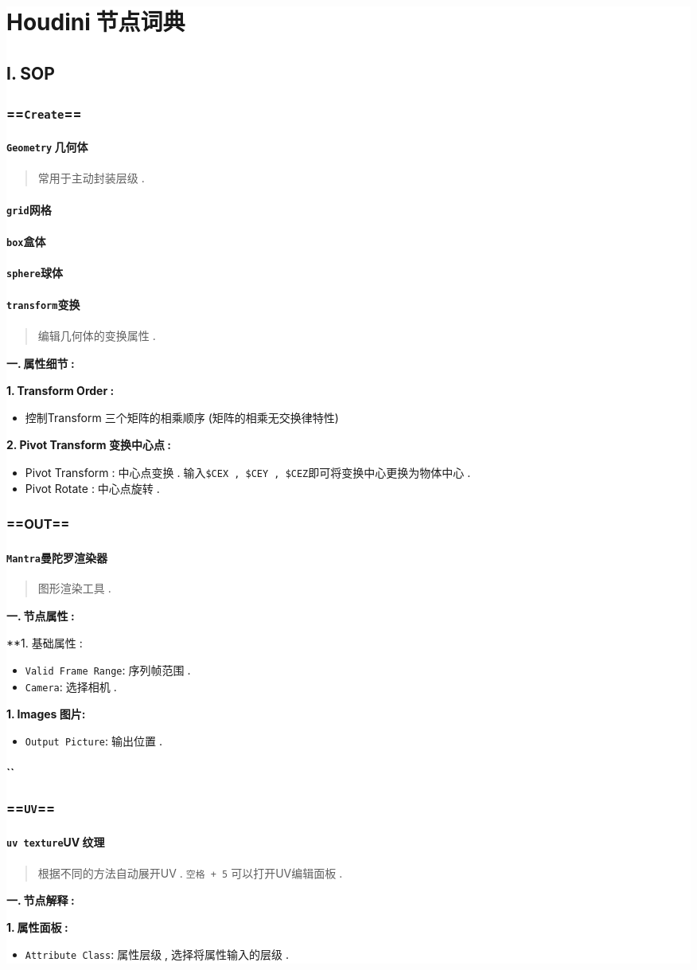 
# Houdini 节点词典


## Ⅰ. SOP

###  ==`Create`==

#### `Geometry` 几何体
>常用于主动封装层级 .

#### `grid`网格


#### `box`盒体


#### `sphere`球体


#### `transform`变换
>编辑几何体的变换属性 .

**一. 属性细节 :**

**1. Transform Order :**
- 控制Transform 三个矩阵的相乘顺序 (矩阵的相乘无交换律特性) 

**2. Pivot Transform 变换中心点 :**
- Pivot Transform :  中心点变换 .  输入`$CEX , $CEY , $CEZ`即可将变换中心更换为物体中心 .
- Pivot Rotate :  中心点旋转 .

### ==OUT==
#### `Mantra`曼陀罗渲染器
>图形渲染工具 .

**一. 节点属性 :**

**1. 基础属性 :
- `Valid Frame Range`:  序列帧范围 .
- `Camera`:  选择相机 .

**1. Images 图片:**
- `Output Picture`:  输出位置 .
#### ``
### ==`UV`==

#### `uv texture`UV 纹理
>根据不同的方法自动展开UV .  `空格 + 5` 可以打开UV编辑面板 .

**一. 节点解释 :**

**1. 属性面板 :**
- `Attribute Class`:  属性层级 ,  选择将属性输入的层级 .
